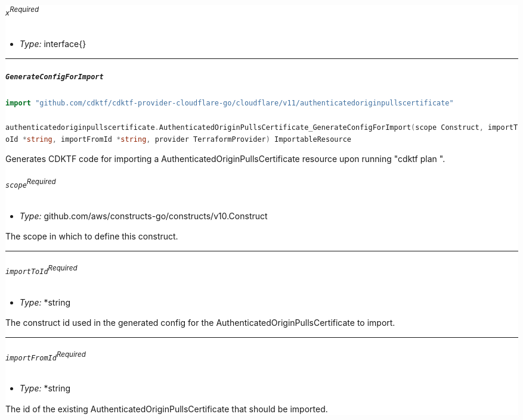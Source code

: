 ###### `x`<sup>Required</sup> <a name="x" id="@cdktf/provider-cloudflare.authenticatedOriginPullsCertificate.AuthenticatedOriginPullsCertificate.isTerraformResource.parameter.x"></a>

- *Type:* interface{}

---

##### `GenerateConfigForImport` <a name="GenerateConfigForImport" id="@cdktf/provider-cloudflare.authenticatedOriginPullsCertificate.AuthenticatedOriginPullsCertificate.generateConfigForImport"></a>

```go
import "github.com/cdktf/cdktf-provider-cloudflare-go/cloudflare/v11/authenticatedoriginpullscertificate"

authenticatedoriginpullscertificate.AuthenticatedOriginPullsCertificate_GenerateConfigForImport(scope Construct, importToId *string, importFromId *string, provider TerraformProvider) ImportableResource
```

Generates CDKTF code for importing a AuthenticatedOriginPullsCertificate resource upon running "cdktf plan <stack-name>".

###### `scope`<sup>Required</sup> <a name="scope" id="@cdktf/provider-cloudflare.authenticatedOriginPullsCertificate.AuthenticatedOriginPullsCertificate.generateConfigForImport.parameter.scope"></a>

- *Type:* github.com/aws/constructs-go/constructs/v10.Construct

The scope in which to define this construct.

---

###### `importToId`<sup>Required</sup> <a name="importToId" id="@cdktf/provider-cloudflare.authenticatedOriginPullsCertificate.AuthenticatedOriginPullsCertificate.generateConfigForImport.parameter.importToId"></a>

- *Type:* *string

The construct id used in the generated config for the AuthenticatedOriginPullsCertificate to import.

---

###### `importFromId`<sup>Required</sup> <a name="importFromId" id="@cdktf/provider-cloudflare.authenticatedOriginPullsCertificate.AuthenticatedOriginPullsCertificate.generateConfigForImport.parameter.importFromId"></a>

- *Type:* *string

The id of the existing AuthenticatedOriginPullsCertificate that should be imported.

